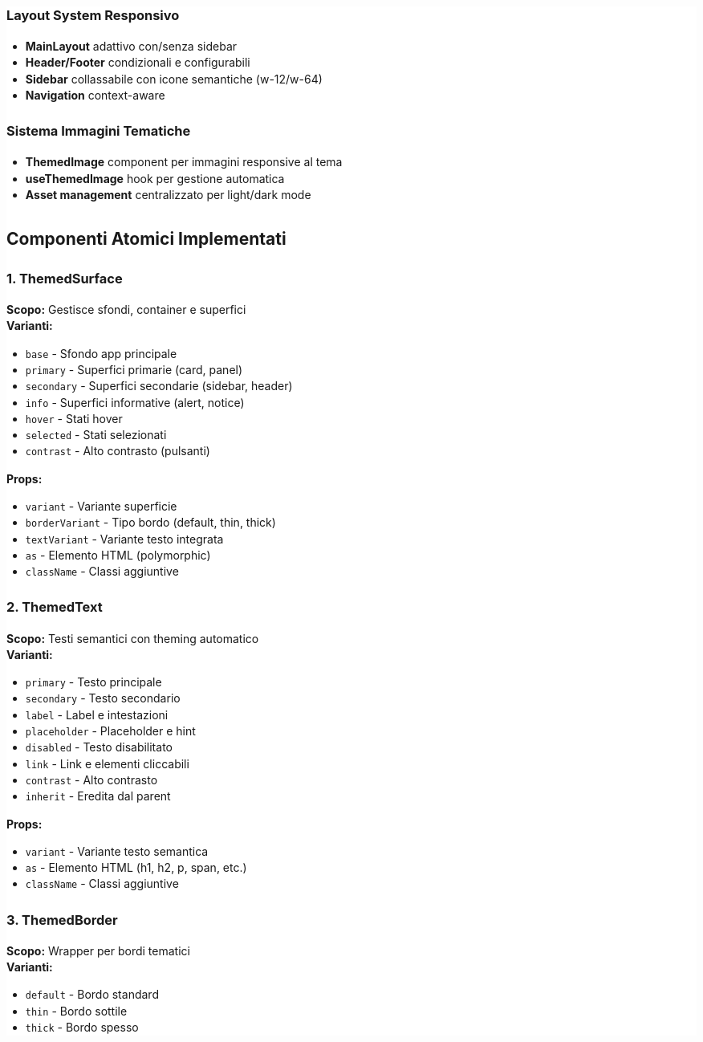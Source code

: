 ### Layout System Responsivo
- **MainLayout** adattivo con/senza sidebar
- **Header/Footer** condizionali e configurabili
- **Sidebar** collassabile con icone semantiche (w-12/w-64)
- **Navigation** context-aware

### Sistema Immagini Tematiche
- **ThemedImage** component per immagini responsive al tema
- **useThemedImage** hook per gestione automatica
- **Asset management** centralizzato per light/dark mode

### 

## Componenti Atomici Implementati

### 1. ThemedSurface
**Scopo:** Gestisce sfondi, container e superfici  
**Varianti:**
- `base` - Sfondo app principale
- `primary` - Superfici primarie (card, panel)
- `secondary` - Superfici secondarie (sidebar, header)
- `info` - Superfici informative (alert, notice)
- `hover` - Stati hover
- `selected` - Stati selezionati
- `contrast` - Alto contrasto (pulsanti)

**Props:**
- `variant` - Variante superficie
- `borderVariant` - Tipo bordo (default, thin, thick)
- `textVariant` - Variante testo integrata
- `as` - Elemento HTML (polymorphic)
- `className` - Classi aggiuntive

### 2. ThemedText
**Scopo:** Testi semantici con theming automatico  
**Varianti:**
- `primary` - Testo principale
- `secondary` - Testo secondario
- `label` - Label e intestazioni
- `placeholder` - Placeholder e hint
- `disabled` - Testo disabilitato
- `link` - Link e elementi cliccabili
- `contrast` - Alto contrasto
- `inherit` - Eredita dal parent

**Props:**
- `variant` - Variante testo semantica
- `as` - Elemento HTML (h1, h2, p, span, etc.)
- `className` - Classi aggiuntive

### 3. ThemedBorder
**Scopo:** Wrapper per bordi tematici  
**Varianti:**
- `default` - Bordo standard
- `thin` - Bordo sottile
- `thick` - Bordo spesso
